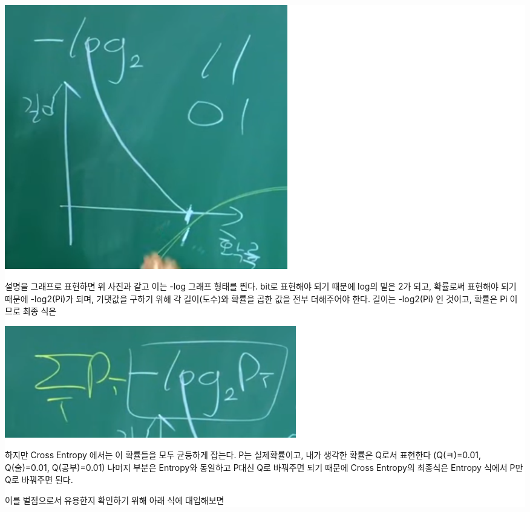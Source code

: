 ![alt text](img/딥러닝_최적화/image2.png)

설명을 그래프로 표현하면 위 사진과 같고 이는 -log 그래프 형태를 띈다.
bit로 표현해야 되기 때문에 log의 밑은 2가 되고, 확률로써 표현해야 되기 때문에 -log2(Pi)가 되며,
기댓값을 구하기 위해 각 길이(도수)와 확률을 곱한 값을 전부 더해주어야 한다.
길이는 -log2(Pi) 인 것이고, 확률은 Pi 이므로 최종 식은

![alt text](img/딥러닝_최적화/image3.png)


하지만 Cross Entropy 에서는 이 확률들을 모두 균등하게 잡는다. P는 실제확률이고, 내가 생각한 확률은 Q로서 표현한다 (Q(ㅋ)=0.01, Q(술)=0.01, Q(공부)=0.01)
나머지 부분은 Entropy와 동일하고 P대신 Q로 바꿔주면 되기 때문에 Cross Entropy의 최종식은 Entropy 식에서 P만 Q로 바꿔주면 된다.

이를 벌점으로서 유용한지 확인하기 위해 아래 식에 대입해보면
